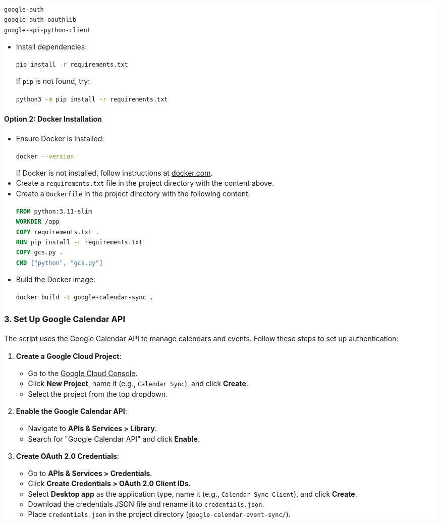    ```text
   google-auth
   google-auth-oauthlib
   google-api-python-client

   ```
 - Install dependencies:
   ```bash
   pip install -r requirements.txt
   ```
   If `pip` is not found, try:
   ```bash
   python3 -m pip install -r requirements.txt
   ```

 #### Option 2: Docker Installation
 - Ensure Docker is installed:
   ```bash
   docker --version
   ```
   If Docker is not installed, follow instructions at [docker.com](https://docs.docker.com/get-docker/).
 - Create a `requirements.txt` file in the project directory with the content above.
 - Create a `Dockerfile` in the project directory with the following content:
   ```dockerfile
   FROM python:3.11-slim
   WORKDIR /app
   COPY requirements.txt .
   RUN pip install -r requirements.txt
   COPY gcs.py .
   CMD ["python", "gcs.py"]
   ```
 - Build the Docker image:
   ```bash
   docker build -t google-calendar-sync .
   ```

 ### 3. Set Up Google Calendar API
 The script uses the Google Calendar API to manage calendars and events. Follow these steps to set up authentication:

 1. **Create a Google Cloud Project**:
    - Go to the [Google Cloud Console](https://console.cloud.google.com/).
    - Click **New Project**, name it (e.g., `Calendar Sync`), and click **Create**.
    - Select the project from the top dropdown.

 2. **Enable the Google Calendar API**:
    - Navigate to **APIs & Services > Library**.
    - Search for "Google Calendar API" and click **Enable**.

 3. **Create OAuth 2.0 Credentials**:
    - Go to **APIs & Services > Credentials**.
    - Click **Create Credentials > OAuth 2.0 Client IDs**.
    - Select **Desktop app** as the application type, name it (e.g., `Calendar Sync Client`), and click **Create**.
    - Download the credentials JSON file and rename it to `credentials.json`.
    - Place `credentials.json` in the project directory (`google-calendar-event-sync/`).
